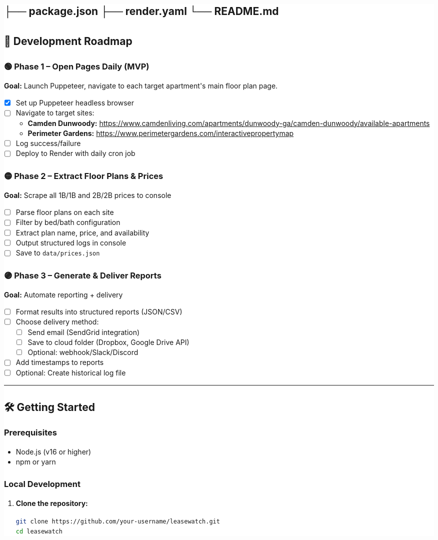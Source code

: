 ├── package.json
├── render.yaml
└── README.md
---

## 🚀 Development Roadmap

### 🟢 Phase 1 – Open Pages Daily (MVP)
**Goal:** Launch Puppeteer, navigate to each target apartment's main floor plan page.

- [x] Set up Puppeteer headless browser
- [ ] Navigate to target sites:
  - **Camden Dunwoody:** https://www.camdenliving.com/apartments/dunwoody-ga/camden-dunwoody/available-apartments
  - **Perimeter Gardens:** https://www.perimetergardens.com/interactivepropertymap
- [ ] Log success/failure
- [ ] Deploy to Render with daily cron job

### 🟡 Phase 2 – Extract Floor Plans & Prices
**Goal:** Scrape all 1B/1B and 2B/2B prices to console

- [ ] Parse floor plans on each site
- [ ] Filter by bed/bath configuration
- [ ] Extract plan name, price, and availability
- [ ] Output structured logs in console
- [ ] Save to `data/prices.json`

### 🟣 Phase 3 – Generate & Deliver Reports
**Goal:** Automate reporting + delivery

- [ ] Format results into structured reports (JSON/CSV)
- [ ] Choose delivery method:
  - [ ] Send email (SendGrid integration)
  - [ ] Save to cloud folder (Dropbox, Google Drive API)
  - [ ] Optional: webhook/Slack/Discord
- [ ] Add timestamps to reports
- [ ] Optional: Create historical log file

---

## 🛠️ Getting Started

### Prerequisites
- Node.js (v16 or higher)
- npm or yarn

### Local Development

1. **Clone the repository:**
   ```bash
   git clone https://github.com/your-username/leasewatch.git
   cd leasewatch
   ```
